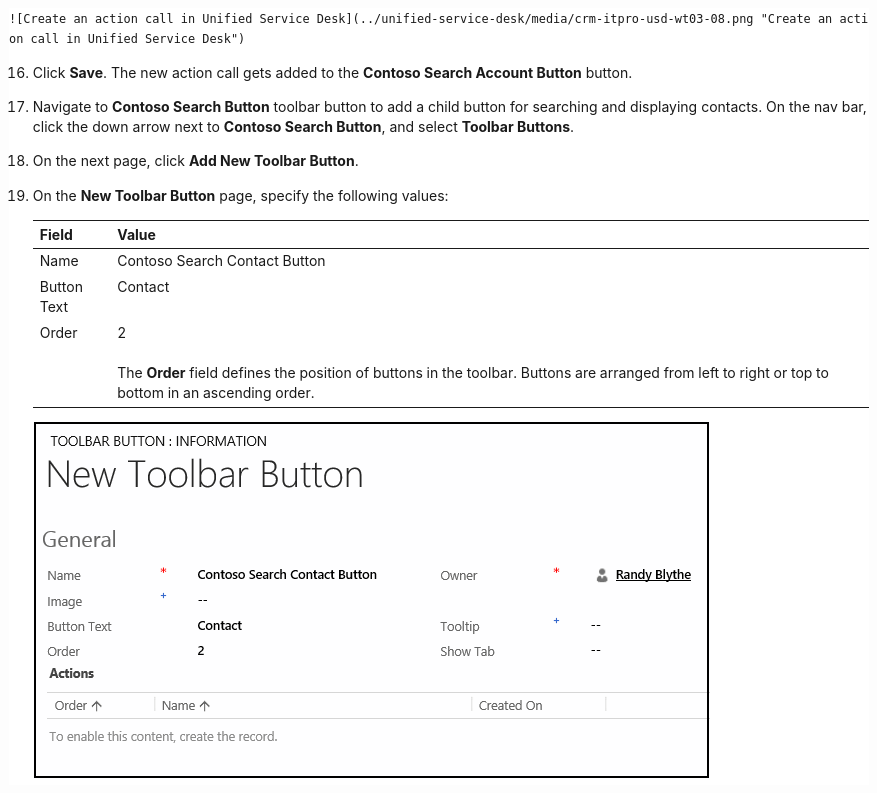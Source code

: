     ![Create an action call in Unified Service Desk](../unified-service-desk/media/crm-itpro-usd-wt03-08.png "Create an action call in Unified Service Desk")  

16. Click **Save**. The new action call gets added to the **Contoso Search Account Button** button.  

17. Navigate to **Contoso Search Button** toolbar button to add a child button for searching and displaying contacts. On the nav bar, click the down arrow next to **Contoso Search Button**, and select **Toolbar Buttons**.  

18. On the next page, click **Add New Toolbar Button**.  

19. On the **New Toolbar Button** page, specify the following values:  

    |Field|Value|  
    |-----------|-----------|  
    |Name|Contoso Search Contact Button|  
    |Button Text|Contact|  
    |Order|2<br /><br /> The **Order** field defines the position of buttons in the toolbar. Buttons are arranged from left to right or top to bottom in an ascending order.|  

    ![Create a toolbar button for contacts search](../unified-service-desk/media/crm-itpro-usd-wt03-09.png "Create a toolbar button for contacts search")  
